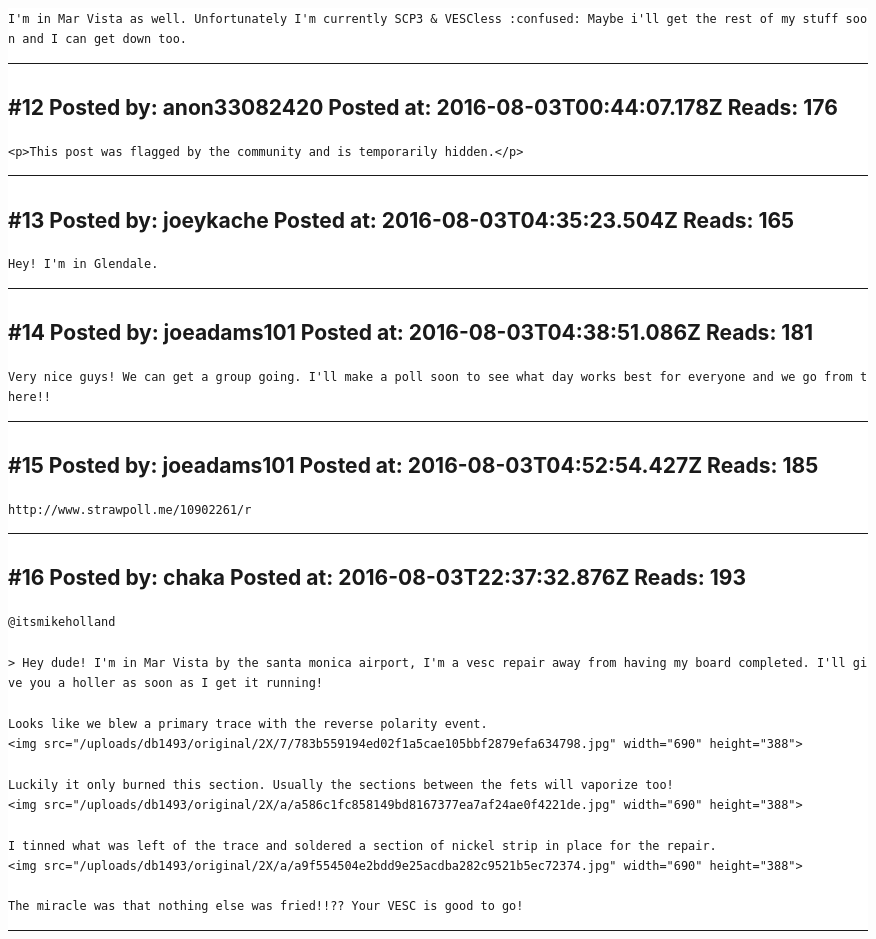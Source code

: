 ```
I'm in Mar Vista as well. Unfortunately I'm currently SCP3 & VESCless :confused: Maybe i'll get the rest of my stuff soon and I can get down too.
```

---
## \#12 Posted by: anon33082420 Posted at: 2016-08-03T00:44:07.178Z Reads: 176

```
<p>This post was flagged by the community and is temporarily hidden.</p>
```

---
## \#13 Posted by: joeykache Posted at: 2016-08-03T04:35:23.504Z Reads: 165

```
Hey! I'm in Glendale.
```

---
## \#14 Posted by: joeadams101 Posted at: 2016-08-03T04:38:51.086Z Reads: 181

```
Very nice guys! We can get a group going. I'll make a poll soon to see what day works best for everyone and we go from there!!
```

---
## \#15 Posted by: joeadams101 Posted at: 2016-08-03T04:52:54.427Z Reads: 185

```
http://www.strawpoll.me/10902261/r
```

---
## \#16 Posted by: chaka Posted at: 2016-08-03T22:37:32.876Z Reads: 193

```
@itsmikeholland 

> Hey dude! I'm in Mar Vista by the santa monica airport, I'm a vesc repair away from having my board completed. I'll give you a holler as soon as I get it running! 

Looks like we blew a primary trace with the reverse polarity event. 
<img src="/uploads/db1493/original/2X/7/783b559194ed02f1a5cae105bbf2879efa634798.jpg" width="690" height="388">

Luckily it only burned this section. Usually the sections between the fets will vaporize too!
<img src="/uploads/db1493/original/2X/a/a586c1fc858149bd8167377ea7af24ae0f4221de.jpg" width="690" height="388">

I tinned what was left of the trace and soldered a section of nickel strip in place for the repair.
<img src="/uploads/db1493/original/2X/a/a9f554504e2bdd9e25acdba282c9521b5ec72374.jpg" width="690" height="388">

The miracle was that nothing else was fried!!?? Your VESC is good to go!
```

---